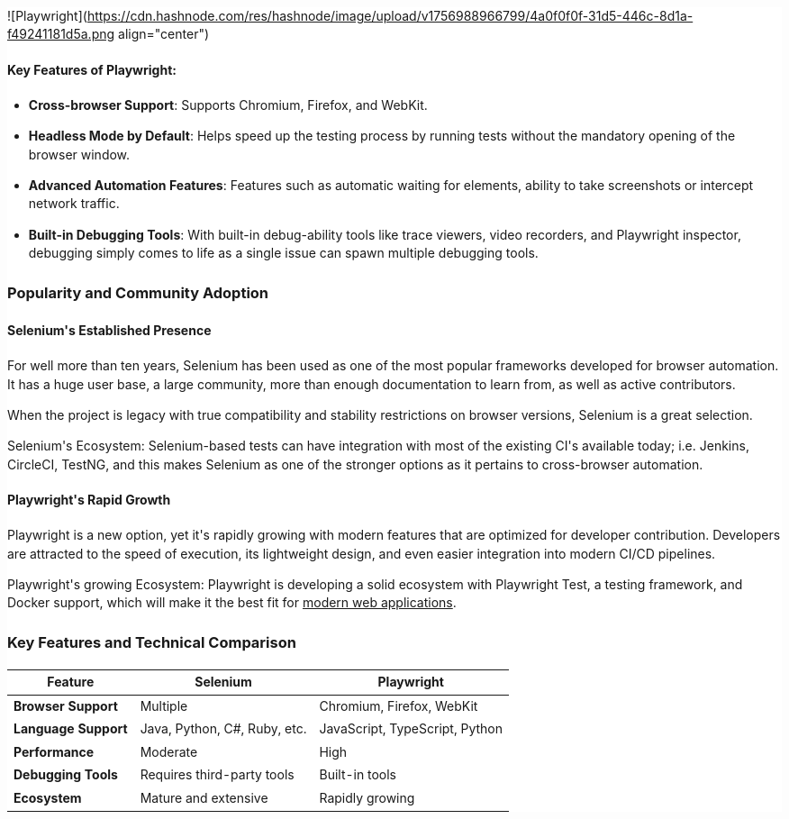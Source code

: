 ![Playwright](https://cdn.hashnode.com/res/hashnode/image/upload/v1756988966799/4a0f0f0f-31d5-446c-8d1a-f49241181d5a.png align="center")

#### **Key Features of Playwright:**

* **Cross-browser Support**: Supports Chromium, Firefox, and WebKit.
    
* **Headless Mode by Default**: Helps speed up the testing process by running tests without the mandatory opening of the browser window.
    
* **Advanced Automation Features**: Features such as automatic waiting for elements, ability to take screenshots or intercept network traffic.
    
* **Built-in Debugging Tools**: With built-in debug-ability tools like trace viewers, video recorders, and Playwright inspector, debugging simply comes to life as a single issue can spawn multiple debugging tools.
    

### **Popularity and Community Adoption**

#### **Selenium's Established Presence**

For well more than ten years, Selenium has been used as one of the most popular frameworks developed for browser automation. It has a huge user base, a large community, more than enough documentation to learn from, as well as active contributors.

When the project is legacy with true compatibility and stability restrictions on browser versions, Selenium is a great selection.

Selenium's Ecosystem: Selenium-based tests can have integration with most of the existing CI's available today; i.e. Jenkins, CircleCI, TestNG, and this makes Selenium as one of the stronger options as it pertains to cross-browser automation.

#### **Playwright's Rapid Growth**

Playwright is a new option, yet it's rapidly growing with modern features that are optimized for developer contribution. Developers are attracted to the speed of execution, its lightweight design, and even easier integration into modern CI/CD pipelines.

Playwright's growing Ecosystem: Playwright is developing a solid ecosystem with Playwright Test, a testing framework, and Docker support, which will make it the best fit for [modern web applications](https://keploy.io/blog/community/complete-guide-to-low-code-automation).

### **Key Features and Technical Comparison**

| **Feature** | **Selenium** | **Playwright** |
| --- | --- | --- |
| **Browser Support** | Multiple | Chromium, Firefox, WebKit |
| **Language Support** | Java, Python, C#, Ruby, etc. | JavaScript, TypeScript, Python |
| **Performance** | Moderate | High |
| **Debugging Tools** | Requires third-party tools | Built-in tools |
| **Ecosystem** | Mature and extensive | Rapidly growing |
